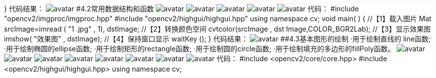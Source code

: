  
 
}
代码结果：
![avatar](/picture/5.png)
#4.2常用数据结构和函数
![avatar](/picture/6.png)
![avatar](/picture/7.png)
![avatar](/picture/8.png)
![avatar](/picture/9.png)
![avatar](/picture/10.png)
代码：
#include "opencv2/imgproc/imgproc.hpp"
#include "opencv2/highgui/highgui.hpp"
using namespace cv;
void main( )
{
    //【1】载入图片
    Mat srcImage=imread ( "1 .jpg" , 1), dstImage;
    //【2】转换颜色空间
    cvtcolor(srcImage , dst Image,COLOR_BGR2Lab);
//【3】显示效果图
imshow( "效果图" , dstImage);
//【4】保持窗口显示
waitKey ();
}
代码结果：
![avatar](/picture/11.png)
##4.3基本图形的绘制
·用于绘制直线的 line函数;
·用于绘制椭圆的ellipse函数;
·用于绘制矩形的rectangle函数;
·用于绘制圆的circle函数;
·用于绘制填充的多边形的fillPoly函数。
![avatar](/picture/12.png)
![avatar](/picture/13.png)
![avatar](/picture/14.png)
![avatar](/picture/15.png)
![avatar](/picture/16.png)
![avatar](/picture/17.png)
![avatar](/picture/18.png)
![avatar](/picture/19.png)
代码：
#include <opencv2/core/core.hpp>
#include <opencv2/highgui/highgui.hpp>
using namespace cv;
